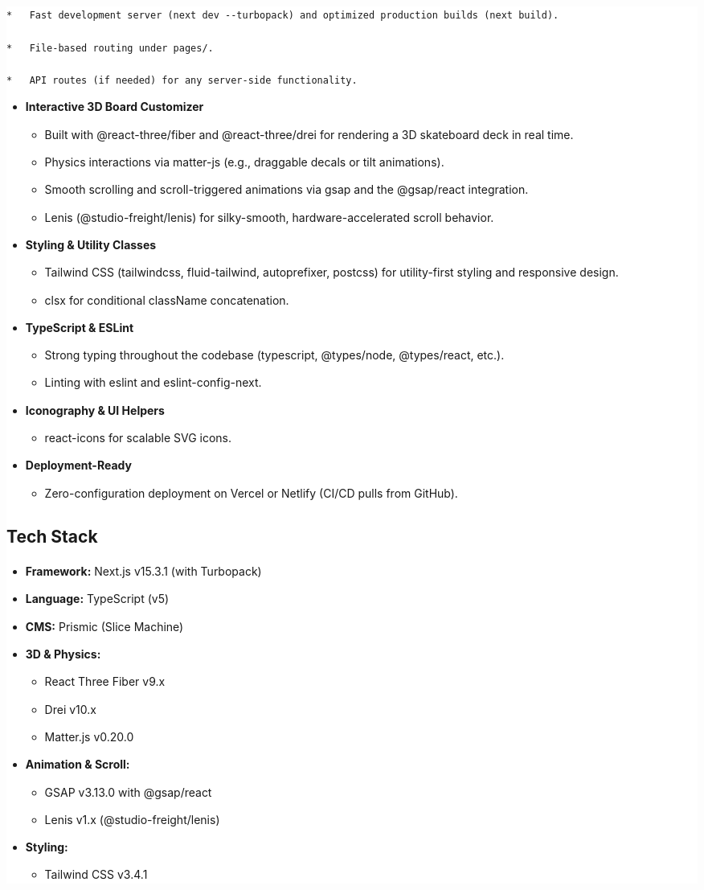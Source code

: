     *   Fast development server (next dev --turbopack) and optimized production builds (next build).
        
    *   File-based routing under pages/.
        
    *   API routes (if needed) for any server-side functionality.
        
*   **Interactive 3D Board Customizer**
    
    *   Built with @react-three/fiber and @react-three/drei for rendering a 3D skateboard deck in real time.
        
    *   Physics interactions via matter-js (e.g., draggable decals or tilt animations).
        
    *   Smooth scrolling and scroll-triggered animations via gsap and the @gsap/react integration.
        
    *   Lenis (@studio-freight/lenis) for silky-smooth, hardware-accelerated scroll behavior.
        
*   **Styling & Utility Classes**
    
    *   Tailwind CSS (tailwindcss, fluid-tailwind, autoprefixer, postcss) for utility-first styling and responsive design.
        
    *   clsx for conditional className concatenation.
        
*   **TypeScript & ESLint**
    
    *   Strong typing throughout the codebase (typescript, @types/node, @types/react, etc.).
        
    *   Linting with eslint and eslint-config-next.
        
*   **Iconography & UI Helpers**
    
    *   react-icons for scalable SVG icons.
        
*   **Deployment-Ready**
    
    *   Zero-configuration deployment on Vercel or Netlify (CI/CD pulls from GitHub).
        

Tech Stack
----------

*   **Framework:** Next.js v15.3.1 (with Turbopack)
    
*   **Language:** TypeScript (v5)
    
*   **CMS:** Prismic (Slice Machine)
    
*   **3D & Physics:**
    
    *   React Three Fiber v9.x
        
    *   Drei v10.x
        
    *   Matter.js v0.20.0
        
*   **Animation & Scroll:**
    
    *   GSAP v3.13.0 with @gsap/react
        
    *   Lenis v1.x (@studio-freight/lenis)
        
*   **Styling:**
    
    *   Tailwind CSS v3.4.1
        